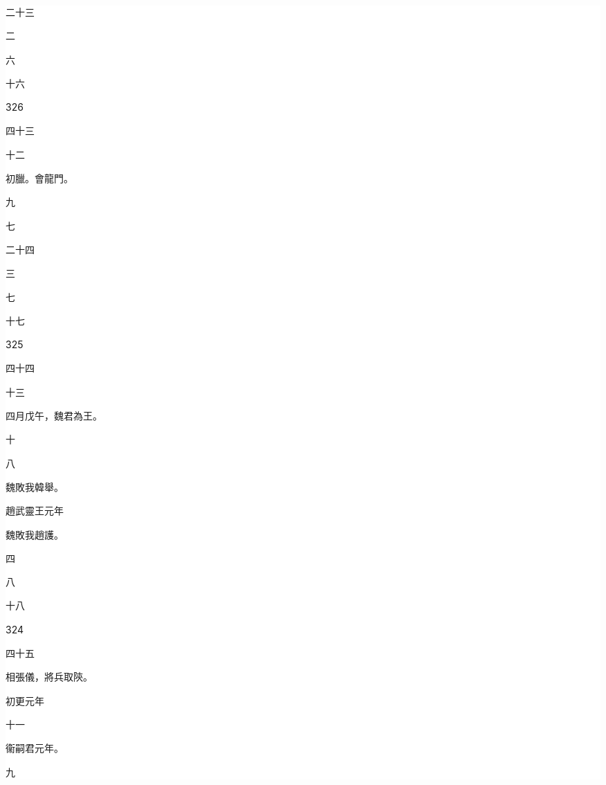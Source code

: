 二十三

二

六

十六

326

四十三

十二

初臘。會龍門。

九

七

二十四

三

七

十七

325

四十四

十三

四月戊午，魏君為王。

十

八

魏敗我韓舉。

趙武靈王元年

魏敗我趙護。

四

八

十八

324

四十五

相張儀，將兵取陝。

初更元年

十一

衞嗣君元年。

九
